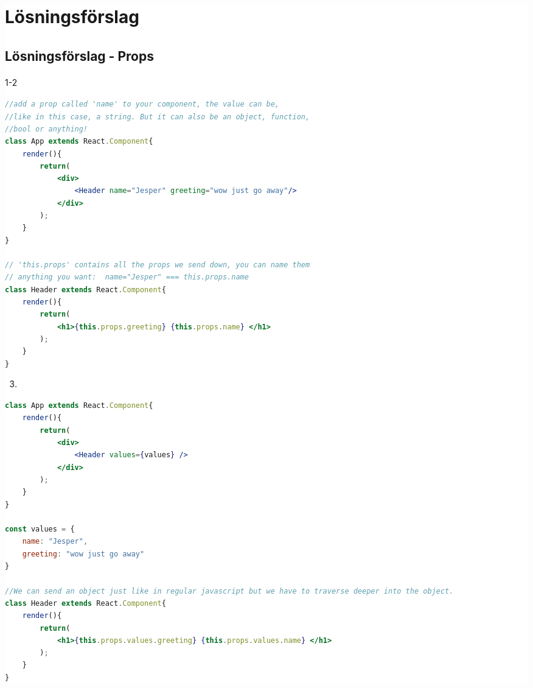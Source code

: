 # Lösningsförslag

## Lösningsförslag - Props

1-2

```jsx
//add a prop called 'name' to your component, the value can be,
//like in this case, a string. But it can also be an object, function,
//bool or anything!
class App extends React.Component{
    render(){
        return(
            <div>
                <Header name="Jesper" greeting="wow just go away"/>
            </div>
        );
    }
}

// 'this.props' contains all the props we send down, you can name them
// anything you want:  name="Jesper" === this.props.name
class Header extends React.Component{
    render(){
        return(
            <h1>{this.props.greeting} {this.props.name} </h1>
        );
    }
}
```

3.

```jsx
class App extends React.Component{
    render(){
        return(
            <div>
                <Header values={values} />
            </div>
        );
    }
}

const values = {
    name: "Jesper",
    greeting: "wow just go away"
}

//We can send an object just like in regular javascript but we have to traverse deeper into the object. 
class Header extends React.Component{
    render(){
        return(
            <h1>{this.props.values.greeting} {this.props.values.name} </h1>
        );
    }
}
```
